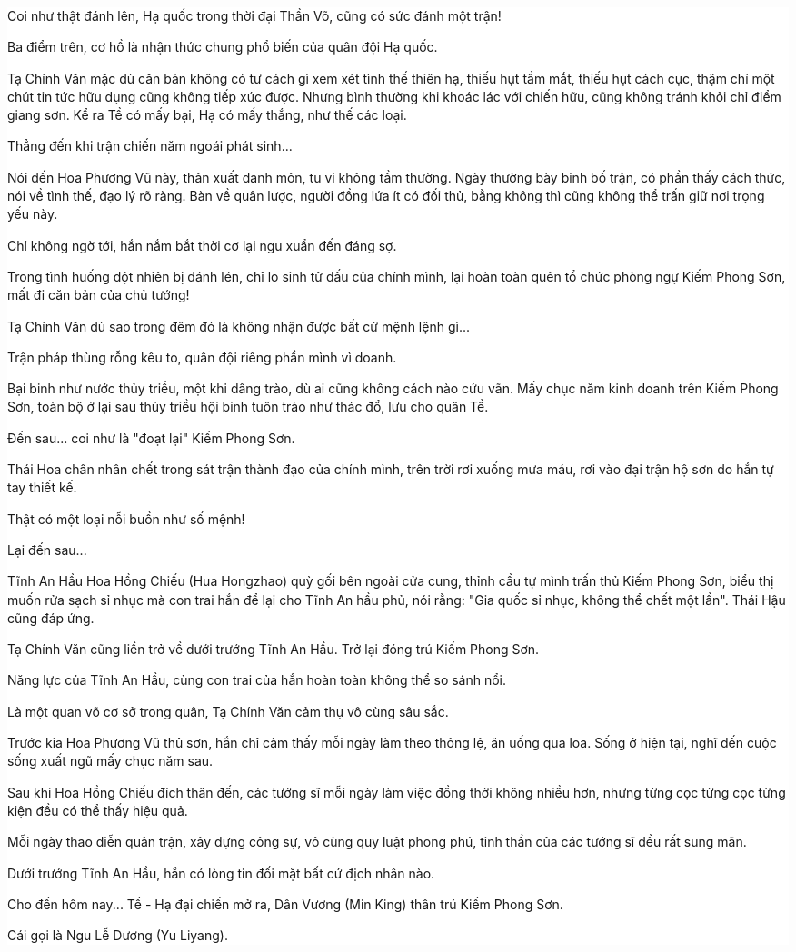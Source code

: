 Coi như thật đánh lên, Hạ quốc trong thời đại Thần Võ, cũng có sức đánh một trận!

Ba điểm trên, cơ hồ là nhận thức chung phổ biến của quân đội Hạ quốc.

Tạ Chính Văn mặc dù căn bản không có tư cách gì xem xét tình thế thiên hạ, thiếu hụt tầm mắt, thiếu hụt cách cục, thậm chí một chút tin tức hữu dụng cũng không tiếp xúc được. Nhưng bình thường khi khoác lác với chiến hữu, cũng không tránh khỏi chỉ điểm giang sơn. Kể ra Tề có mấy bại, Hạ có mấy thắng, như thế các loại.

Thẳng đến khi trận chiến năm ngoái phát sinh...

Nói đến Hoa Phương Vũ này, thân xuất danh môn, tu vi không tầm thường. Ngày thường bày binh bố trận, có phần thấy cách thức, nói về tình thế, đạo lý rõ ràng. Bàn về quân lược, người đồng lứa ít có đối thủ, bằng không thì cũng không thể trấn giữ nơi trọng yếu này.

Chỉ không ngờ tới, hắn nắm bắt thời cơ lại ngu xuẩn đến đáng sợ.

Trong tình huống đột nhiên bị đánh lén, chỉ lo sinh tử đấu của chính mình, lại hoàn toàn quên tổ chức phòng ngự Kiếm Phong Sơn, mất đi căn bản của chủ tướng!

Tạ Chính Văn dù sao trong đêm đó là không nhận được bất cứ mệnh lệnh gì...

Trận pháp thùng rỗng kêu to, quân đội riêng phần mình vì doanh.

Bại binh như nước thủy triều, một khi dâng trào, dù ai cũng không cách nào cứu vãn. Mấy chục năm kinh doanh trên Kiếm Phong Sơn, toàn bộ ở lại sau thủy triều hội binh tuôn trào như thác đổ, lưu cho quân Tề.

Đến sau... coi như là "đoạt lại" Kiếm Phong Sơn.

Thái Hoa chân nhân chết trong sát trận thành đạo của chính mình, trên trời rơi xuống mưa máu, rơi vào đại trận hộ sơn do hắn tự tay thiết kế.

Thật có một loại nỗi buồn như số mệnh!

Lại đến sau...

Tĩnh An Hầu Hoa Hồng Chiếu (Hua Hongzhao) quỳ gối bên ngoài cửa cung, thỉnh cầu tự mình trấn thủ Kiếm Phong Sơn, biểu thị muốn rửa sạch sỉ nhục mà con trai hắn để lại cho Tĩnh An hầu phủ, nói rằng: "Gia quốc sỉ nhục, không thể chết một lần". Thái Hậu cũng đáp ứng.

Tạ Chính Văn cũng liền trở về dưới trướng Tĩnh An Hầu. Trở lại đóng trú Kiếm Phong Sơn.

Năng lực của Tĩnh An Hầu, cùng con trai của hắn hoàn toàn không thể so sánh nổi.

Là một quan võ cơ sở trong quân, Tạ Chính Văn cảm thụ vô cùng sâu sắc.

Trước kia Hoa Phương Vũ thủ sơn, hắn chỉ cảm thấy mỗi ngày làm theo thông lệ, ăn uống qua loa. Sống ở hiện tại, nghĩ đến cuộc sống xuất ngũ mấy chục năm sau.

Sau khi Hoa Hồng Chiếu đích thân đến, các tướng sĩ mỗi ngày làm việc đồng thời không nhiều hơn, nhưng từng cọc từng cọc từng kiện đều có thể thấy hiệu quả.

Mỗi ngày thao diễn quân trận, xây dựng công sự, vô cùng quy luật phong phú, tinh thần của các tướng sĩ đều rất sung mãn.

Dưới trướng Tĩnh An Hầu, hắn có lòng tin đối mặt bất cứ địch nhân nào.

Cho đến hôm nay... Tề - Hạ đại chiến mở ra, Dân Vương (Min King) thân trú Kiếm Phong Sơn.

Cái gọi là Ngu Lễ Dương (Yu Liyang).
